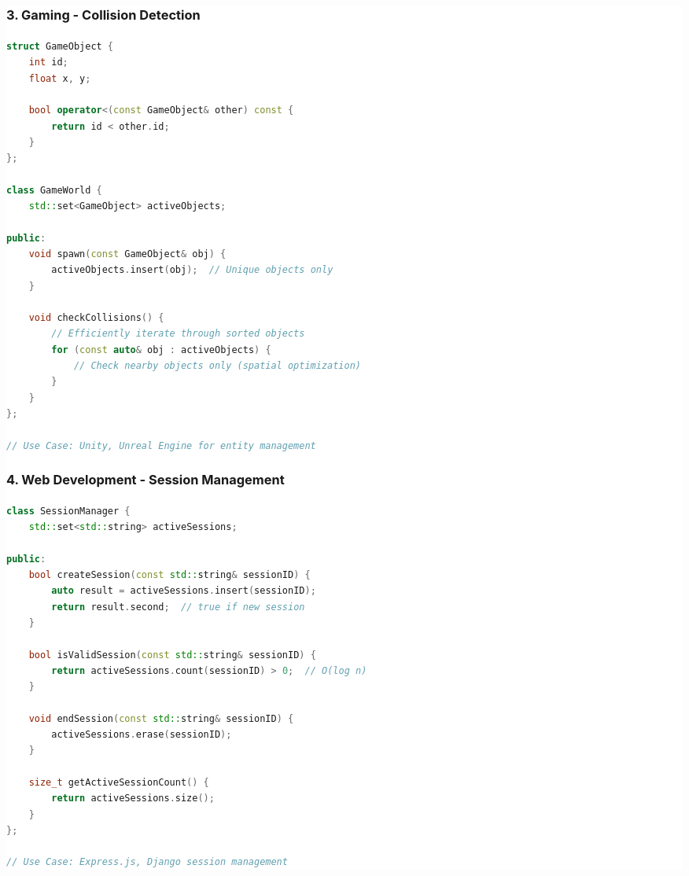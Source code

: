 ### 3. **Gaming - Collision Detection**

```cpp
struct GameObject {
    int id;
    float x, y;
    
    bool operator<(const GameObject& other) const {
        return id < other.id;
    }
};

class GameWorld {
    std::set<GameObject> activeObjects;
    
public:
    void spawn(const GameObject& obj) {
        activeObjects.insert(obj);  // Unique objects only
    }
    
    void checkCollisions() {
        // Efficiently iterate through sorted objects
        for (const auto& obj : activeObjects) {
            // Check nearby objects only (spatial optimization)
        }
    }
};

// Use Case: Unity, Unreal Engine for entity management
```

### 4. **Web Development - Session Management**

```cpp
class SessionManager {
    std::set<std::string> activeSessions;
    
public:
    bool createSession(const std::string& sessionID) {
        auto result = activeSessions.insert(sessionID);
        return result.second;  // true if new session
    }
    
    bool isValidSession(const std::string& sessionID) {
        return activeSessions.count(sessionID) > 0;  // O(log n)
    }
    
    void endSession(const std::string& sessionID) {
        activeSessions.erase(sessionID);
    }
    
    size_t getActiveSessionCount() {
        return activeSessions.size();
    }
};

// Use Case: Express.js, Django session management
```
